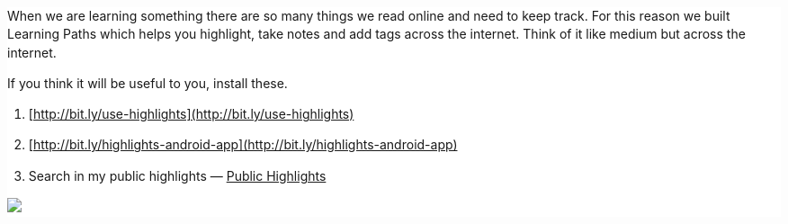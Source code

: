 When we are learning something there are so many things we read online and need to keep track. For this reason we built Learning Paths which helps you highlight, take notes and add tags across the internet. Think of it like medium but across the internet.

<center><iframe width="560" height="315" src="https://www.youtube.com/embed/euBrnK8Ma6Y" frameborder="0" allowfullscreen></iframe></center>

If you think it will be useful to you, install these.

1. [http://bit.ly/use-highlights](http://bit.ly/use-highlights)

1. [http://bit.ly/highlights-android-app](http://bit.ly/highlights-android-app)

1. Search in my public highlights — [Public Highlights](https://alpha.app.learningpaths.io/#/highlights/public/5bb5bb5fa3664d73e323afdf)

![](https://cdn-images-1.medium.com/max/2198/1*eLY7z6NuxjwFyI1T-dwXcQ.png)
